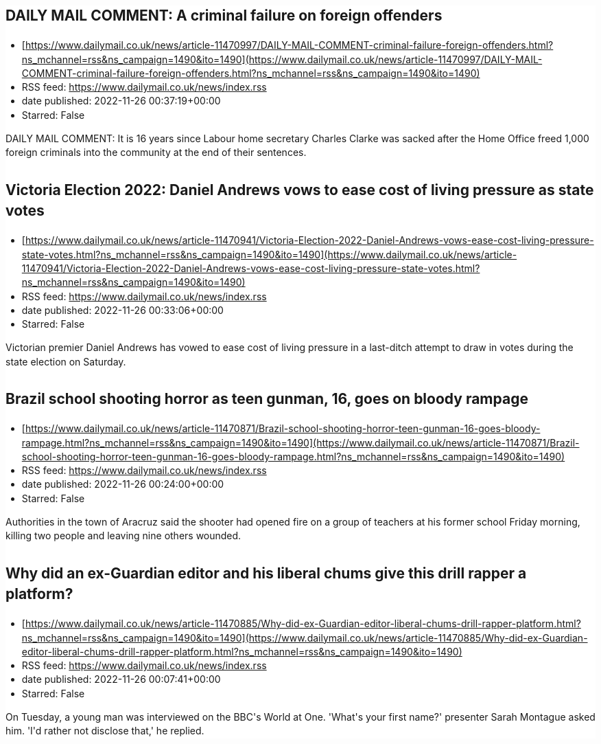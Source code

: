 ## DAILY MAIL COMMENT: A criminal failure on foreign offenders
 - [https://www.dailymail.co.uk/news/article-11470997/DAILY-MAIL-COMMENT-criminal-failure-foreign-offenders.html?ns_mchannel=rss&ns_campaign=1490&ito=1490](https://www.dailymail.co.uk/news/article-11470997/DAILY-MAIL-COMMENT-criminal-failure-foreign-offenders.html?ns_mchannel=rss&ns_campaign=1490&ito=1490)
 - RSS feed: https://www.dailymail.co.uk/news/index.rss
 - date published: 2022-11-26 00:37:19+00:00
 - Starred: False

DAILY MAIL COMMENT: It is 16 years since Labour home secretary Charles Clarke was sacked after the Home Office freed 1,000 foreign criminals into the community at the end of their sentences.

## Victoria Election 2022: Daniel Andrews vows to ease cost of living pressure as state votes
 - [https://www.dailymail.co.uk/news/article-11470941/Victoria-Election-2022-Daniel-Andrews-vows-ease-cost-living-pressure-state-votes.html?ns_mchannel=rss&ns_campaign=1490&ito=1490](https://www.dailymail.co.uk/news/article-11470941/Victoria-Election-2022-Daniel-Andrews-vows-ease-cost-living-pressure-state-votes.html?ns_mchannel=rss&ns_campaign=1490&ito=1490)
 - RSS feed: https://www.dailymail.co.uk/news/index.rss
 - date published: 2022-11-26 00:33:06+00:00
 - Starred: False

Victorian premier Daniel Andrews has vowed to ease cost of living pressure in a last-ditch attempt to draw in votes during the state election on Saturday.

## Brazil school shooting horror as teen gunman, 16, goes on bloody rampage
 - [https://www.dailymail.co.uk/news/article-11470871/Brazil-school-shooting-horror-teen-gunman-16-goes-bloody-rampage.html?ns_mchannel=rss&ns_campaign=1490&ito=1490](https://www.dailymail.co.uk/news/article-11470871/Brazil-school-shooting-horror-teen-gunman-16-goes-bloody-rampage.html?ns_mchannel=rss&ns_campaign=1490&ito=1490)
 - RSS feed: https://www.dailymail.co.uk/news/index.rss
 - date published: 2022-11-26 00:24:00+00:00
 - Starred: False

Authorities in the town of Aracruz said the shooter had opened fire on a group of teachers at his former school Friday morning, killing two people and leaving nine others wounded.

## Why did an ex-Guardian editor and his liberal chums give this drill rapper a platform?
 - [https://www.dailymail.co.uk/news/article-11470885/Why-did-ex-Guardian-editor-liberal-chums-drill-rapper-platform.html?ns_mchannel=rss&ns_campaign=1490&ito=1490](https://www.dailymail.co.uk/news/article-11470885/Why-did-ex-Guardian-editor-liberal-chums-drill-rapper-platform.html?ns_mchannel=rss&ns_campaign=1490&ito=1490)
 - RSS feed: https://www.dailymail.co.uk/news/index.rss
 - date published: 2022-11-26 00:07:41+00:00
 - Starred: False

On Tuesday, a young man was interviewed on the BBC's World at One. 'What's your first name?' presenter Sarah Montague asked him. 'I'd rather not disclose that,' he replied.
